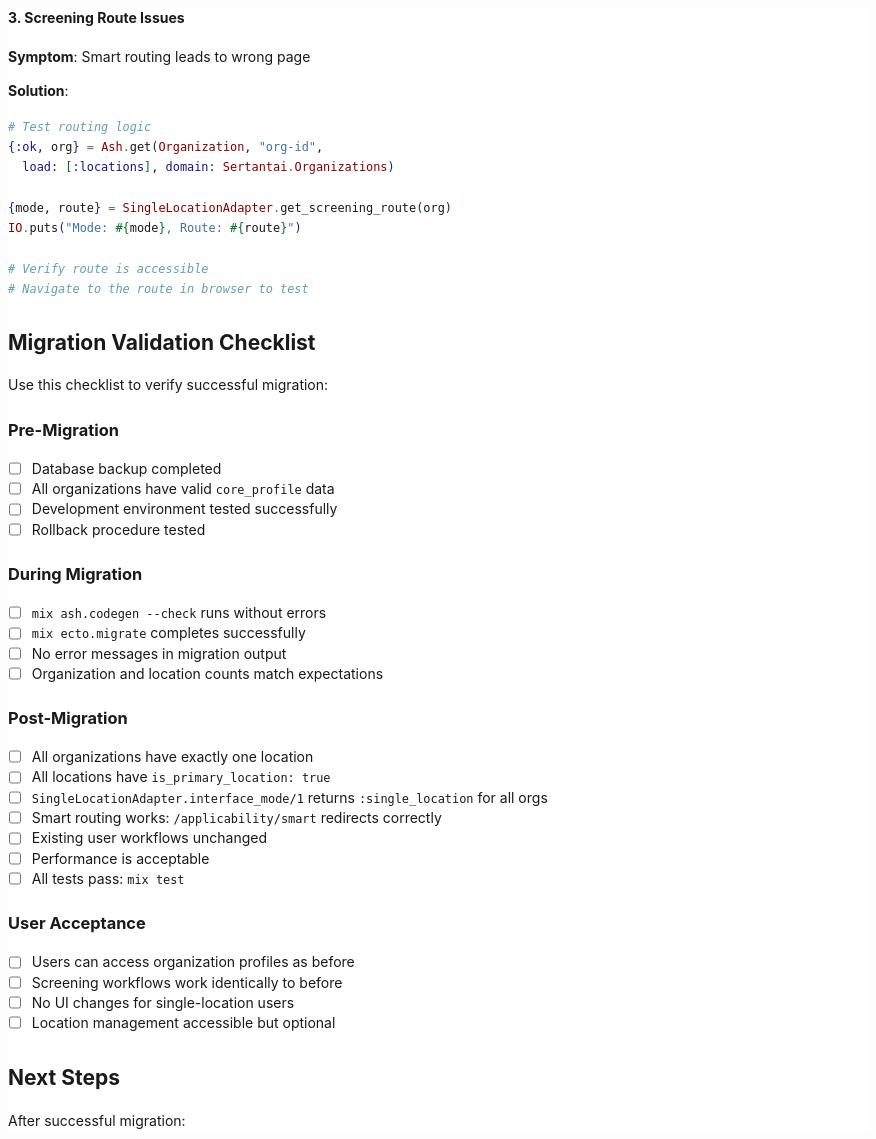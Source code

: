 #### 3. Screening Route Issues

**Symptom**: Smart routing leads to wrong page

**Solution**:
```elixir
# Test routing logic
{:ok, org} = Ash.get(Organization, "org-id", 
  load: [:locations], domain: Sertantai.Organizations)

{mode, route} = SingleLocationAdapter.get_screening_route(org)
IO.puts("Mode: #{mode}, Route: #{route}")

# Verify route is accessible
# Navigate to the route in browser to test
```

## Migration Validation Checklist

Use this checklist to verify successful migration:

### Pre-Migration
- [ ] Database backup completed
- [ ] All organizations have valid `core_profile` data
- [ ] Development environment tested successfully
- [ ] Rollback procedure tested

### During Migration
- [ ] `mix ash.codegen --check` runs without errors
- [ ] `mix ecto.migrate` completes successfully
- [ ] No error messages in migration output
- [ ] Organization and location counts match expectations

### Post-Migration
- [ ] All organizations have exactly one location
- [ ] All locations have `is_primary_location: true`
- [ ] `SingleLocationAdapter.interface_mode/1` returns `:single_location` for all orgs
- [ ] Smart routing works: `/applicability/smart` redirects correctly
- [ ] Existing user workflows unchanged
- [ ] Performance is acceptable
- [ ] All tests pass: `mix test`

### User Acceptance
- [ ] Users can access organization profiles as before
- [ ] Screening workflows work identically to before
- [ ] No UI changes for single-location users
- [ ] Location management accessible but optional

## Next Steps

After successful migration:
